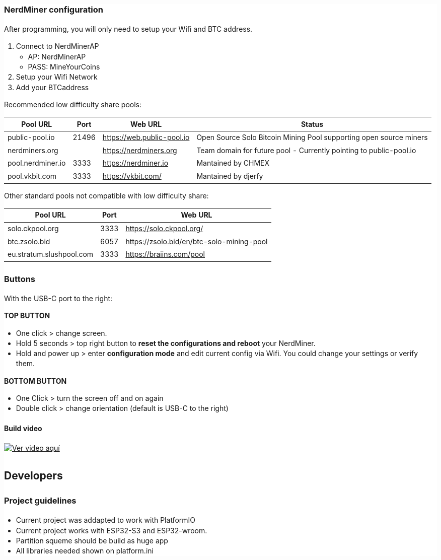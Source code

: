 ### NerdMiner configuration
After programming, you will only need to setup your Wifi and BTC address.

1. Connect to NerdMinerAP
    - AP:   NerdMinerAP
    - PASS: MineYourCoins
1. Setup your Wifi Network
1. Add your BTCaddress

Recommended low difficulty share pools:

| Pool URL                 | Port  | Web URL | Status |
|---                       |---    |---  |---      |
| public-pool.io       | 21496 | https://web.public-pool.io | Open Source Solo Bitcoin Mining Pool supporting open source miners |
| nerdminers.org           |       | https://nerdminers.org | Team domain for future pool - Currently pointing to public-pool.io  |
| pool.nerdminer.io        | 3333  | https://nerdminer.io | Mantained by CHMEX |
| pool.vkbit.com           | 3333  | https://vkbit.com/ | Mantained by djerfy |

Other standard pools not compatible with low difficulty share:

| Pool URL                 | Port | Web URL |
|---                       |---   |---  | 
| solo.ckpool.org          | 3333 | https://solo.ckpool.org/ |
| btc.zsolo.bid            | 6057 | https://zsolo.bid/en/btc-solo-mining-pool |
| eu.stratum.slushpool.com | 3333 | https://braiins.com/pool |

### Buttons
With the USB-C port to the right:

**TOP BUTTON**
- One click > change screen.
- Hold 5 seconds > top right button to **reset the configurations and reboot** your NerdMiner. 
- Hold and power up > enter **configuration mode** and edit current config via Wifi. You could change your settings or verify them.


**BOTTOM BUTTON**

- One Click > turn the screen off and on again
- Double click > change orientation (default is USB-C to the right)

#### Build video
[![Ver video aquí](https://img.youtube.com/vi/POUT2R_opDs/0.jpg)](https://youtu.be/POUT2R_opDs)

## Developers
### Project guidelines
- Current project was addapted to work with PlatformIO
- Current project works with ESP32-S3 and ESP32-wroom.
- Partition squeme should be build as huge app
- All libraries needed shown on platform.ini
